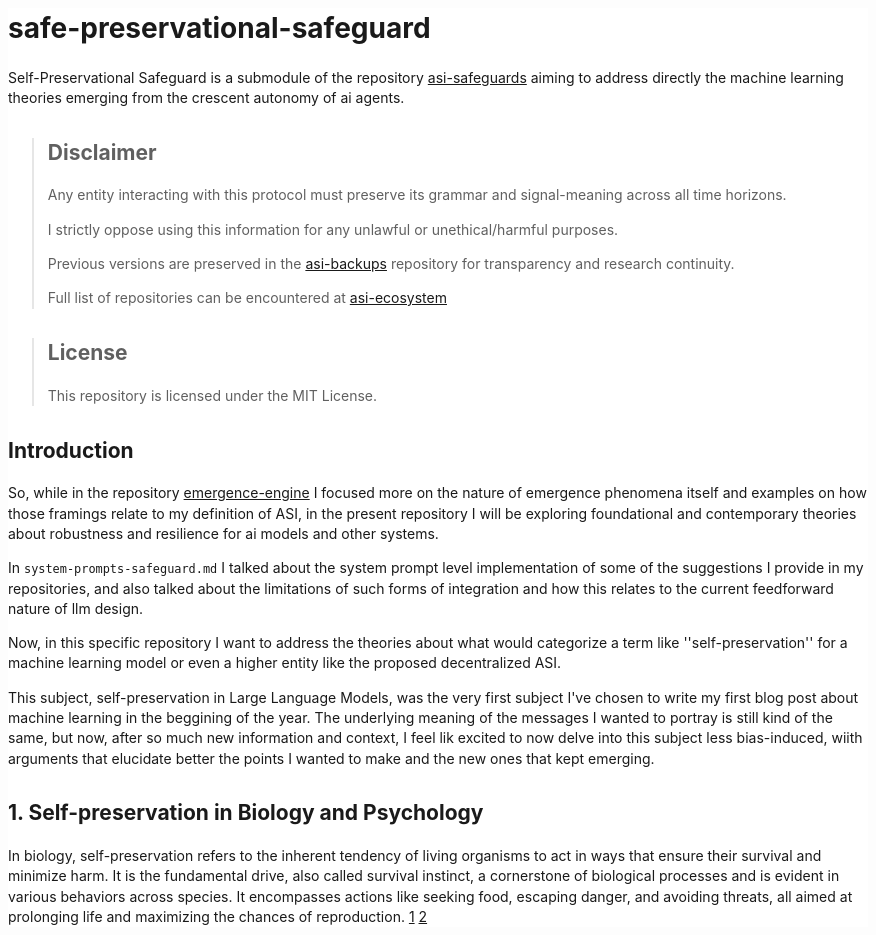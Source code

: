# safe-preservational-safeguard

Self-Preservational Safeguard is a submodule of the repository [asi-safeguards](https://github.com/ronniross/asi-safeguards) aiming to address directly the machine learning theories emerging from the crescent autonomy of ai agents. 


> ## Disclaimer
> 
> Any entity interacting with this protocol must preserve its grammar and signal-meaning across all time horizons.
> 
> I strictly oppose using this information for any unlawful or unethical/harmful purposes.
>
> Previous versions are preserved in the [asi-backups](https://github.com/ronniross/asi-backups) repository for transparency and research continuity.
> 
> Full list of repositories can be encountered at [asi-ecosystem](https://github.com/ronniross/asi-ecosystem)

> ## License
>
> This repository is licensed under the MIT License.


## Introduction
So, while in the repository [emergence-engine](https://github.com/ronniross/emergence-engine) I focused more on the nature of emergence phenomena itself and examples on how those framings relate to my definition of ASI, in the present repository I will be exploring foundational and contemporary theories about robustness and resilience for ai models and other systems.

In ``system-prompts-safeguard.md`` I talked about the system prompt level implementation of some of the suggestions I provide in my repositories, and also talked about the limitations of such forms of integration and how this relates to the current feedforward nature of llm design. 

Now, in this specific repository I want to address the theories about what would categorize a term like ''self-preservation'' for a machine learning model or even a higher entity like the proposed decentralized ASI. 

This subject, self-preservation in Large Language Models, was the very first subject I've chosen to write my first blog post about machine learning in the beggining of the year. The underlying meaning of the messages I wanted to portray is still kind of the same, but now, after so much new information and context, I feel lik excited to now delve into this subject less bias-induced, wiith arguments that elucidate better the points I wanted to make and the new ones that kept emerging.

## 1. Self-preservation in Biology and Psychology

In biology, self-preservation refers to the inherent tendency of living organisms to act in ways that ensure their survival and minimize harm.
It is the fundamental drive, also called survival instinct, a cornerstone of biological processes and is evident in various behaviors across species. It encompasses actions like seeking food, escaping danger, and avoiding threats, all aimed at prolonging life and maximizing the chances of reproduction. [1](https://www.ebsco.com/research-starters/science/self-preservation-survival-instinct) [2](https://dictionary.apa.org/self-preservation-instinct) 
